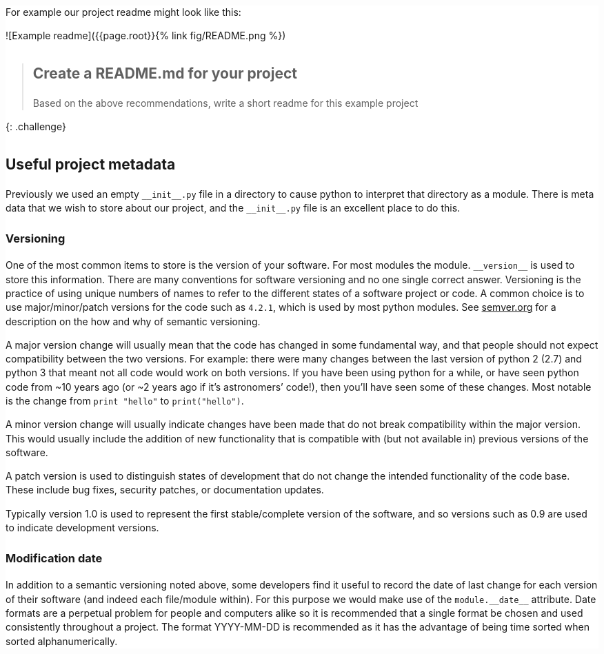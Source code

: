 For example our project readme might look like this:

![Example readme]({{page.root}}{% link fig/README.png %})

> ## Create a README.md for your project
> Based on the above recommendations, write a short readme for this example project
> 
{: .challenge}

## Useful project metadata
Previously we used an empty `__init__.py` file in a directory to cause python to interpret that directory as a module.
There is meta data that we wish to store about our project, and the `__init__.py` file is an excellent place to do this.

### Versioning
One of the most common items to store is the version of your software. For most modules the module.
`__version__` is used to store this information.
There are many conventions for software versioning and no one single correct answer.
Versioning is the practice of using unique numbers of names to refer to the different states of a software project or code.
A common choice is to use major/minor/patch versions for the code such as `4.2.1`, which is used by most python modules.
See [semver.org](https://semver.org/spec/v2.0.0.html) for a description on the how and why of semantic versioning.

A major version change will usually mean that the code has changed in some fundamental way, and that people should not expect compatibility between the two versions.
For example: there were many changes between the last version of python 2 (2.7) and python 3 that meant not all code would work on both versions.
If you have been using python for a while, or have seen python code from ~10 years ago (or ~2 years ago if it’s astronomers’ code!), then you’ll have seen some of these changes.
Most notable is the change from `print "hello"` to `print("hello")`.

A minor version change will usually indicate changes have been made that do not break compatibility within the major version.
This would usually include the addition of new functionality that is compatible with (but not available in) previous versions of the software.

A patch version is used to distinguish states of development that do not change the intended functionality of the code base.
These include bug fixes, security patches, or documentation updates.

Typically version 1.0 is used to represent the first stable/complete version of the software, and so versions such as 0.9 are used to indicate development versions.

### Modification date

In addition to a semantic versioning noted above, some developers find it useful to record the date of last change for each version of their software (and indeed each file/module within).
For this purpose we would make use of the `module.__date__` attribute.
Date formats are a perpetual problem for people and computers alike so it is recommended that a single format be chosen and used consistently throughout a project.
The format YYYY-MM-DD is recommended as it has the advantage of being time sorted when sorted alphanumerically.
